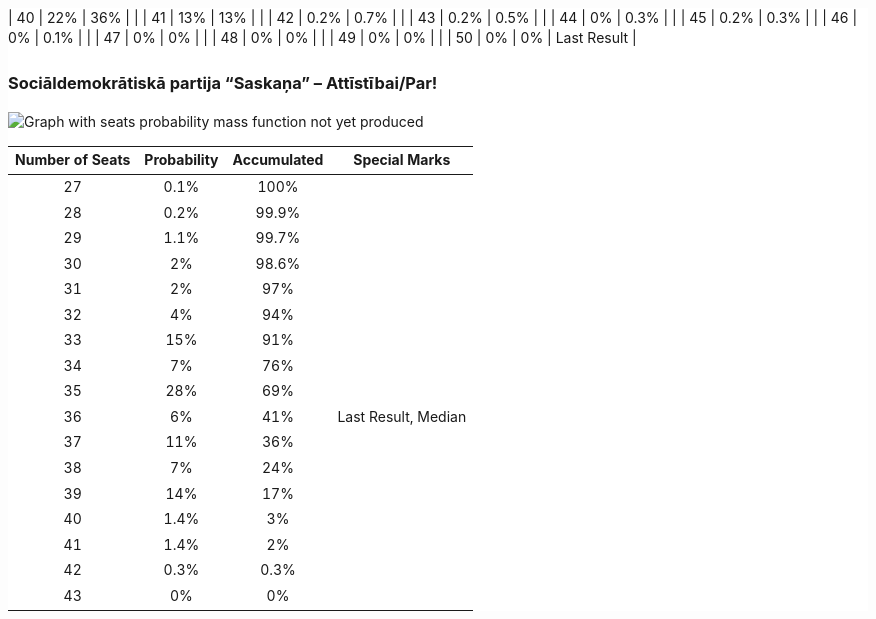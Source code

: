 | 40 | 22% | 36% |  |
| 41 | 13% | 13% |  |
| 42 | 0.2% | 0.7% |  |
| 43 | 0.2% | 0.5% |  |
| 44 | 0% | 0.3% |  |
| 45 | 0.2% | 0.3% |  |
| 46 | 0% | 0.1% |  |
| 47 | 0% | 0% |  |
| 48 | 0% | 0% |  |
| 49 | 0% | 0% |  |
| 50 | 0% | 0% | Last Result |

### Sociāldemokrātiskā partija “Saskaņa” – Attīstībai/Par!

![Graph with seats probability mass function not yet produced](2021-05-31-FactumInteractive-coalitions-seats-pmf-sdps–ap.png "Seats Probability Mass Function")

| Number of Seats | Probability | Accumulated | Special Marks |
|:---------------:|:-----------:|:-----------:|:-------------:|
| 27 | 0.1% | 100% |  |
| 28 | 0.2% | 99.9% |  |
| 29 | 1.1% | 99.7% |  |
| 30 | 2% | 98.6% |  |
| 31 | 2% | 97% |  |
| 32 | 4% | 94% |  |
| 33 | 15% | 91% |  |
| 34 | 7% | 76% |  |
| 35 | 28% | 69% |  |
| 36 | 6% | 41% | Last Result, Median |
| 37 | 11% | 36% |  |
| 38 | 7% | 24% |  |
| 39 | 14% | 17% |  |
| 40 | 1.4% | 3% |  |
| 41 | 1.4% | 2% |  |
| 42 | 0.3% | 0.3% |  |
| 43 | 0% | 0% |  |
